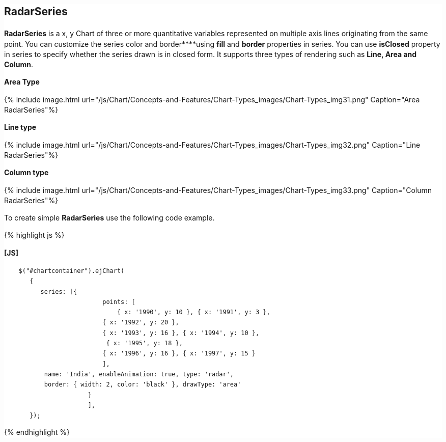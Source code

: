 
## RadarSeries 

**RadarSeries** is a x, y Chart of three or more quantitative variables represented on multiple axis lines originating from the same point. You can customize the series color and border****using **fill** and **border** properties in series. You can use **isClosed** property in series to specify whether the series drawn is in closed form. It supports three types of rendering such as **Line, Area and Column**.

**Area Type**

{% include image.html url="/js/Chart/Concepts-and-Features/Chart-Types_images/Chart-Types_img31.png" Caption="Area RadarSeries"%}

**Line type**

{% include image.html url="/js/Chart/Concepts-and-Features/Chart-Types_images/Chart-Types_img32.png" Caption="Line RadarSeries"%}

**Column type**

{% include image.html url="/js/Chart/Concepts-and-Features/Chart-Types_images/Chart-Types_img33.png" Caption="Column RadarSeries"%}

To create simple **RadarSeries** use the following code example.

{% highlight js %}

**[JS]**

        $("#chartcontainer").ejChart(
           {
              series: [{
                               points: [
                                   { x: '1990', y: 10 }, { x: '1991', y: 3 },
                               { x: '1992', y: 20 },
                               { x: '1993', y: 16 }, { x: '1994', y: 10 },
                                { x: '1995', y: 18 },
                               { x: '1996', y: 16 }, { x: '1997', y: 15 }
                               ],
               name: 'India', enableAnimation: true, type: 'radar',
               border: { width: 2, color: 'black' }, drawType: 'area'
                           }
                           ],
           });



{% endhighlight %}



